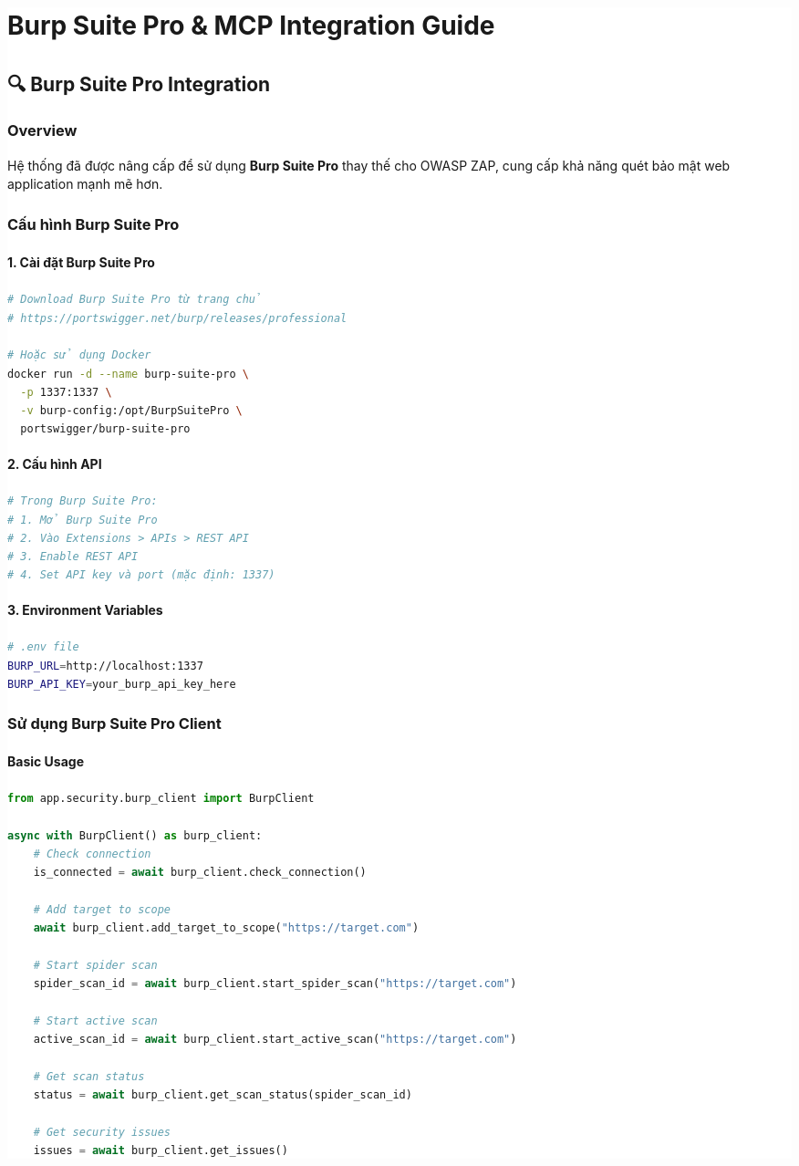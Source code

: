 # Burp Suite Pro & MCP Integration Guide

## 🔍 Burp Suite Pro Integration

### Overview
Hệ thống đã được nâng cấp để sử dụng **Burp Suite Pro** thay thế cho OWASP ZAP, cung cấp khả năng quét bảo mật web application mạnh mẽ hơn.

### Cấu hình Burp Suite Pro

#### 1. Cài đặt Burp Suite Pro
```bash
# Download Burp Suite Pro từ trang chủ
# https://portswigger.net/burp/releases/professional

# Hoặc sử dụng Docker
docker run -d --name burp-suite-pro \
  -p 1337:1337 \
  -v burp-config:/opt/BurpSuitePro \
  portswigger/burp-suite-pro
```

#### 2. Cấu hình API
```bash
# Trong Burp Suite Pro:
# 1. Mở Burp Suite Pro
# 2. Vào Extensions > APIs > REST API
# 3. Enable REST API
# 4. Set API key và port (mặc định: 1337)
```

#### 3. Environment Variables
```bash
# .env file
BURP_URL=http://localhost:1337
BURP_API_KEY=your_burp_api_key_here
```

### Sử dụng Burp Suite Pro Client

#### Basic Usage
```python
from app.security.burp_client import BurpClient

async with BurpClient() as burp_client:
    # Check connection
    is_connected = await burp_client.check_connection()
    
    # Add target to scope
    await burp_client.add_target_to_scope("https://target.com")
    
    # Start spider scan
    spider_scan_id = await burp_client.start_spider_scan("https://target.com")
    
    # Start active scan
    active_scan_id = await burp_client.start_active_scan("https://target.com")
    
    # Get scan status
    status = await burp_client.get_scan_status(spider_scan_id)
    
    # Get security issues
    issues = await burp_client.get_issues()
```